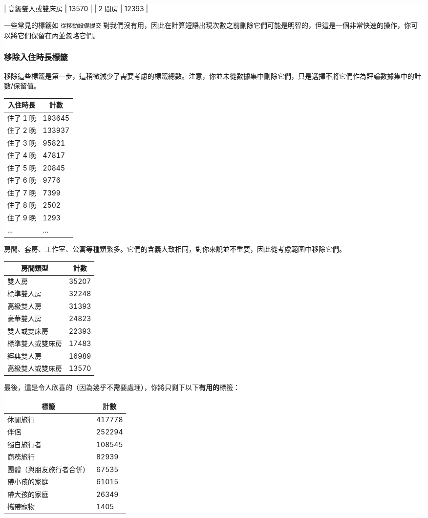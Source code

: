 | 高級雙人或雙床房                 | 13570  |
| 2 間房                           | 12393  |

一些常見的標籤如 `從移動設備提交` 對我們沒有用，因此在計算短語出現次數之前刪除它們可能是明智的，但這是一個非常快速的操作，你可以將它們保留在內並忽略它們。

### 移除入住時長標籤

移除這些標籤是第一步，這稍微減少了需要考慮的標籤總數。注意，你並未從數據集中刪除它們，只是選擇不將它們作為評論數據集中的計數/保留值。

| 入住時長       | 計數   |
| -------------- | ------ |
| 住了 1 晚      | 193645 |
| 住了 2 晚      | 133937 |
| 住了 3 晚      | 95821  |
| 住了 4 晚      | 47817  |
| 住了 5 晚      | 20845  |
| 住了 6 晚      | 9776   |
| 住了 7 晚      | 7399   |
| 住了 8 晚      | 2502   |
| 住了 9 晚      | 1293   |
| ...            | ...    |

房間、套房、工作室、公寓等種類繁多。它們的含義大致相同，對你來說並不重要，因此從考慮範圍中移除它們。

| 房間類型                     | 計數   |
| ---------------------------- | ------ |
| 雙人房                       | 35207  |
| 標準雙人房                   | 32248  |
| 高級雙人房                   | 31393  |
| 豪華雙人房                   | 24823  |
| 雙人或雙床房                 | 22393  |
| 標準雙人或雙床房             | 17483  |
| 經典雙人房                   | 16989  |
| 高級雙人或雙床房             | 13570  |

最後，這是令人欣喜的（因為幾乎不需要處理），你將只剩下以下**有用的**標籤：

| 標籤                                           | 計數   |
| --------------------------------------------- | ------ |
| 休閒旅行                                      | 417778 |
| 伴侶                                          | 252294 |
| 獨自旅行者                                    | 108545 |
| 商務旅行                                      | 82939  |
| 團體（與朋友旅行者合併）                      | 67535  |
| 帶小孩的家庭                                  | 61015  |
| 帶大孩的家庭                                  | 26349  |
| 攜帶寵物                                      | 1405   |
